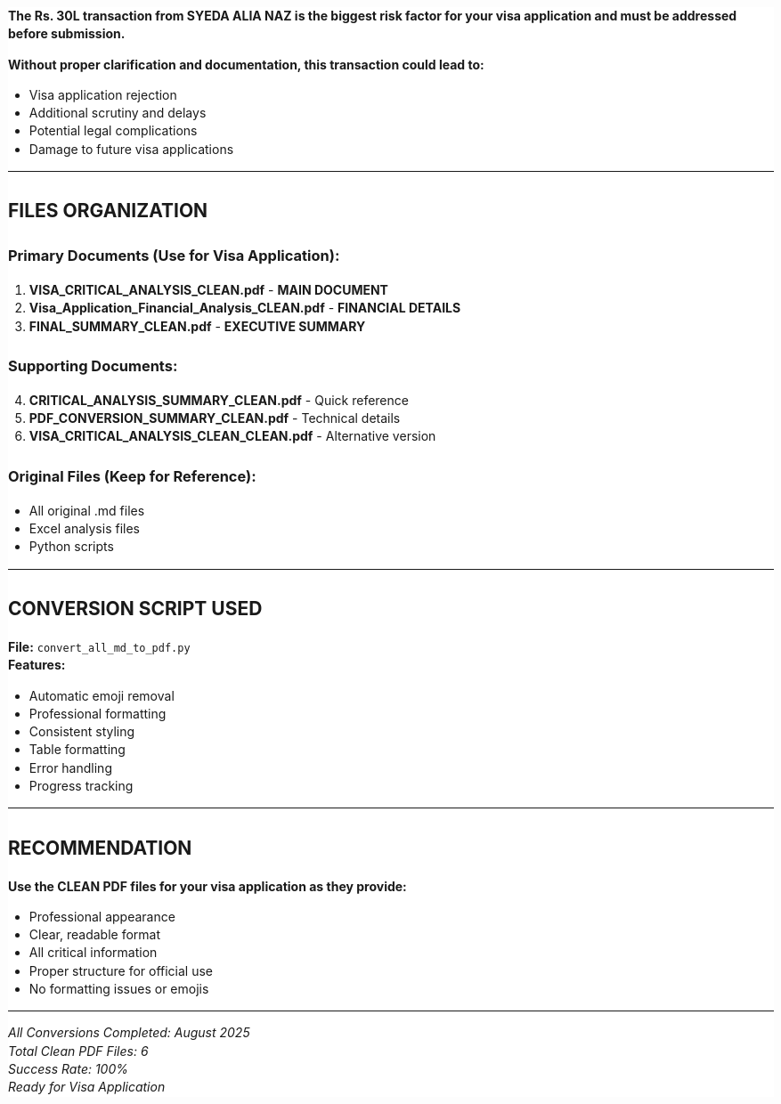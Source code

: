 **The Rs. 30L transaction from SYEDA ALIA NAZ is the biggest risk factor for your visa application and must be addressed before submission.**

**Without proper clarification and documentation, this transaction could lead to:**
- Visa application rejection
- Additional scrutiny and delays
- Potential legal complications
- Damage to future visa applications

---

## FILES ORGANIZATION

### **Primary Documents (Use for Visa Application):**
1. **VISA_CRITICAL_ANALYSIS_CLEAN.pdf** - **MAIN DOCUMENT**
2. **Visa_Application_Financial_Analysis_CLEAN.pdf** - **FINANCIAL DETAILS**
3. **FINAL_SUMMARY_CLEAN.pdf** - **EXECUTIVE SUMMARY**

### **Supporting Documents:**
4. **CRITICAL_ANALYSIS_SUMMARY_CLEAN.pdf** - Quick reference
5. **PDF_CONVERSION_SUMMARY_CLEAN.pdf** - Technical details
6. **VISA_CRITICAL_ANALYSIS_CLEAN_CLEAN.pdf** - Alternative version

### **Original Files (Keep for Reference):**
- All original .md files
- Excel analysis files
- Python scripts

---

## CONVERSION SCRIPT USED

**File:** `convert_all_md_to_pdf.py`  
**Features:**
- Automatic emoji removal
- Professional formatting
- Consistent styling
- Table formatting
- Error handling
- Progress tracking

---

## RECOMMENDATION

**Use the CLEAN PDF files for your visa application as they provide:**
- Professional appearance
- Clear, readable format
- All critical information
- Proper structure for official use
- No formatting issues or emojis

---

*All Conversions Completed: August 2025*  
*Total Clean PDF Files: 6*  
*Success Rate: 100%*  
*Ready for Visa Application*
